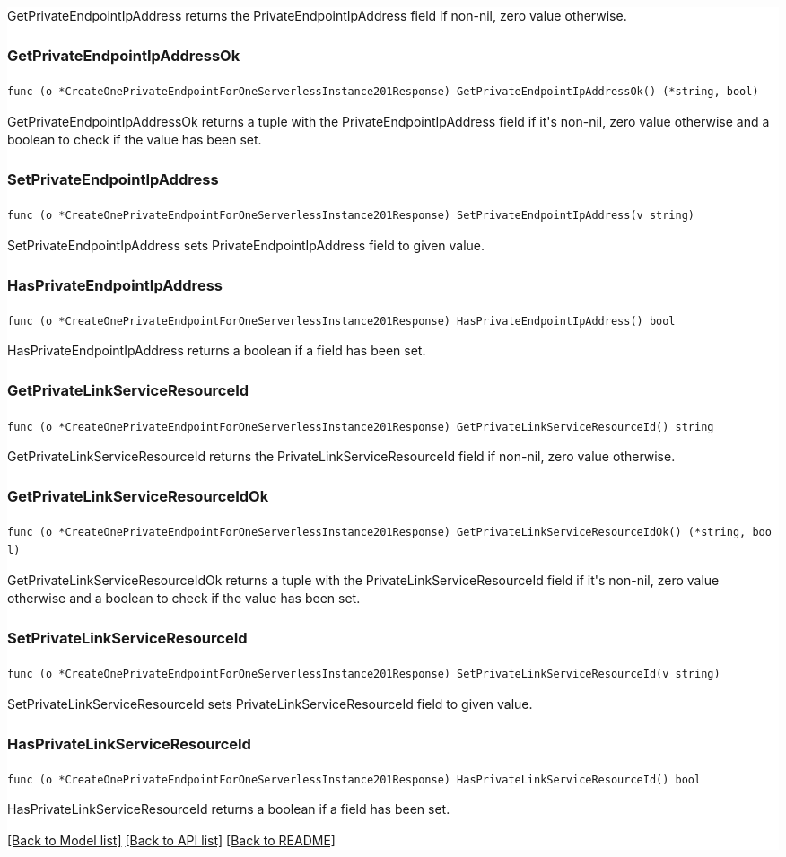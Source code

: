 GetPrivateEndpointIpAddress returns the PrivateEndpointIpAddress field if non-nil, zero value otherwise.

### GetPrivateEndpointIpAddressOk

`func (o *CreateOnePrivateEndpointForOneServerlessInstance201Response) GetPrivateEndpointIpAddressOk() (*string, bool)`

GetPrivateEndpointIpAddressOk returns a tuple with the PrivateEndpointIpAddress field if it's non-nil, zero value otherwise
and a boolean to check if the value has been set.

### SetPrivateEndpointIpAddress

`func (o *CreateOnePrivateEndpointForOneServerlessInstance201Response) SetPrivateEndpointIpAddress(v string)`

SetPrivateEndpointIpAddress sets PrivateEndpointIpAddress field to given value.

### HasPrivateEndpointIpAddress

`func (o *CreateOnePrivateEndpointForOneServerlessInstance201Response) HasPrivateEndpointIpAddress() bool`

HasPrivateEndpointIpAddress returns a boolean if a field has been set.

### GetPrivateLinkServiceResourceId

`func (o *CreateOnePrivateEndpointForOneServerlessInstance201Response) GetPrivateLinkServiceResourceId() string`

GetPrivateLinkServiceResourceId returns the PrivateLinkServiceResourceId field if non-nil, zero value otherwise.

### GetPrivateLinkServiceResourceIdOk

`func (o *CreateOnePrivateEndpointForOneServerlessInstance201Response) GetPrivateLinkServiceResourceIdOk() (*string, bool)`

GetPrivateLinkServiceResourceIdOk returns a tuple with the PrivateLinkServiceResourceId field if it's non-nil, zero value otherwise
and a boolean to check if the value has been set.

### SetPrivateLinkServiceResourceId

`func (o *CreateOnePrivateEndpointForOneServerlessInstance201Response) SetPrivateLinkServiceResourceId(v string)`

SetPrivateLinkServiceResourceId sets PrivateLinkServiceResourceId field to given value.

### HasPrivateLinkServiceResourceId

`func (o *CreateOnePrivateEndpointForOneServerlessInstance201Response) HasPrivateLinkServiceResourceId() bool`

HasPrivateLinkServiceResourceId returns a boolean if a field has been set.


[[Back to Model list]](../README.md#documentation-for-models) [[Back to API list]](../README.md#documentation-for-api-endpoints) [[Back to README]](../README.md)


